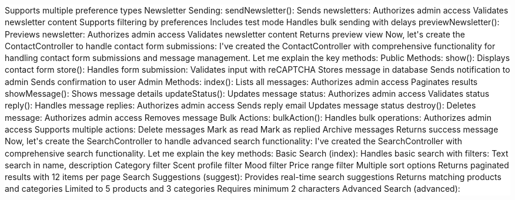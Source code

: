 Supports multiple preference types
Newsletter Sending:
sendNewsletter(): Sends newsletters:
Authorizes admin access
Validates newsletter content
Supports filtering by preferences
Includes test mode
Handles bulk sending with delays
previewNewsletter(): Previews newsletter:
Authorizes admin access
Validates newsletter content
Returns preview view
Now, let's create the ContactController to handle contact form submissions:
I've created the ContactController with comprehensive functionality for handling contact form submissions and message management. Let me explain the key methods:
Public Methods:
show(): Displays contact form
store(): Handles form submission:
Validates input with reCAPTCHA
Stores message in database
Sends notification to admin
Sends confirmation to user
Admin Methods:
index(): Lists all messages:
Authorizes admin access
Paginates results
showMessage(): Shows message details
updateStatus(): Updates message status:
Authorizes admin access
Validates status
reply(): Handles message replies:
Authorizes admin access
Sends reply email
Updates message status
destroy(): Deletes message:
Authorizes admin access
Removes message
Bulk Actions:
bulkAction(): Handles bulk operations:
Authorizes admin access
Supports multiple actions:
Delete messages
Mark as read
Mark as replied
Archive messages
Returns success message
Now, let's create the SearchController to handle advanced search functionality:
I've created the SearchController with comprehensive search functionality. Let me explain the key methods:
Basic Search (index):
Handles basic search with filters:
Text search in name, description
Category filter
Scent profile filter
Mood filter
Price range filter
Multiple sort options
Returns paginated results with 12 items per page
Search Suggestions (suggest):
Provides real-time search suggestions
Returns matching products and categories
Limited to 5 products and 3 categories
Requires minimum 2 characters
Advanced Search (advanced):